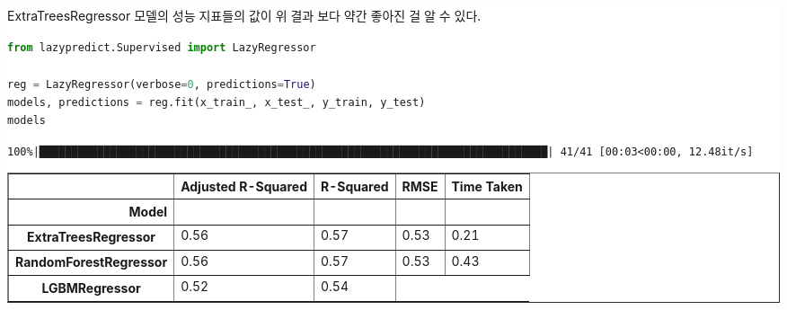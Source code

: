 ExtraTreesRegressor 모델의 성능 지표들의 값이 위 결과 보다 약간 좋아진 걸 알 수 있다.


```python
from lazypredict.Supervised import LazyRegressor

reg = LazyRegressor(verbose=0, predictions=True)
models, predictions = reg.fit(x_train_, x_test_, y_train, y_test)
models
```

    100%|███████████████████████████████████████████████████████████████████████████████| 41/41 [00:03<00:00, 12.48it/s]
    




<div>
<style scoped>
    .dataframe tbody tr th:only-of-type {
        vertical-align: middle;
    }

    .dataframe tbody tr th {
        vertical-align: top;
    }

    .dataframe thead th {
        text-align: right;
    }
</style>
<table border="1" class="dataframe">
  <thead>
    <tr style="text-align: right;">
      <th></th>
      <th>Adjusted R-Squared</th>
      <th>R-Squared</th>
      <th>RMSE</th>
      <th>Time Taken</th>
    </tr>
    <tr>
      <th>Model</th>
      <th></th>
      <th></th>
      <th></th>
      <th></th>
    </tr>
  </thead>
  <tbody>
    <tr>
      <th>ExtraTreesRegressor</th>
      <td>0.56</td>
      <td>0.57</td>
      <td>0.53</td>
      <td>0.21</td>
    </tr>
    <tr>
      <th>RandomForestRegressor</th>
      <td>0.56</td>
      <td>0.57</td>
      <td>0.53</td>
      <td>0.43</td>
    </tr>
    <tr>
      <th>LGBMRegressor</th>
      <td>0.52</td>
      <td>0.54</td>